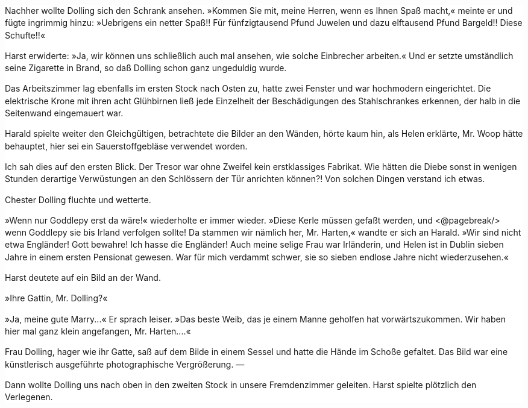 Nachher wollte Dolling sich den Schrank ansehen.
»Kommen Sie mit, meine Herren, wenn es Ihnen Spaß
macht,« meinte er und fügte ingrimmig hinzu: »Uebrigens
ein netter Spaß!! Für fünfzigtausend Pfund Juwelen und
dazu elftausend Pfund Bargeld!! Diese Schufte!!«

Harst erwiderte: »Ja, wir können uns schließlich auch
mal ansehen, wie solche Einbrecher arbeiten.« Und er setzte
umständlich seine Zigarette in Brand, so daß Dolling schon
ganz ungeduldig wurde.

Das Arbeitszimmer lag ebenfalls im ersten Stock nach
Osten zu, hatte zwei Fenster und war hochmodern eingerichtet.
Die elektrische Krone mit ihren acht Glühbirnen
ließ jede Einzelheit der Beschädigungen des Stahlschrankes
erkennen, der halb in die Seitenwand eingemauert war.

Harald spielte weiter den Gleichgültigen, betrachtete die
Bilder an den Wänden, hörte kaum hin, als Helen erklärte,
Mr. Woop hätte behauptet, hier sei ein Sauerstoffgebläse
verwendet worden.

Ich sah dies auf den ersten Blick. Der Tresor war
ohne Zweifel kein erstklassiges Fabrikat. Wie hätten die
Diebe sonst in wenigen Stunden derartige Verwüstungen
an den Schlössern der Tür anrichten können?! Von solchen
Dingen verstand ich etwas.

Chester Dolling fluchte und wetterte.

»Wenn nur Goddlepy erst da wäre!« wiederholte er
immer wieder. »Diese Kerle müssen gefaßt werden, und
<@pagebreak/>
wenn Goddlepy sie bis Irland verfolgen sollte! Da stammen
wir nämlich her, Mr. Harten,« wandte er sich an Harald.
»Wir sind nicht etwa Engländer! Gott bewahre!
Ich hasse die Engländer! Auch meine selige Frau war
Irländerin, und Helen ist in Dublin sieben Jahre in einem
ersten Pensionat gewesen. War für mich verdammt schwer,
sie so sieben endlose Jahre nicht wiederzusehen.«

Harst deutete auf ein Bild an der Wand.

»Ihre Gattin, Mr. Dolling?«

»Ja, meine gute Marry...« Er sprach leiser.
»Das beste Weib, das je einem Manne geholfen hat vorwärtszukommen.
Wir haben hier mal ganz klein angefangen,
Mr. Harten....«

Frau Dolling, hager wie ihr Gatte, saß auf dem Bilde
in einem Sessel und hatte die Hände im Schoße gefaltet. Das
Bild war eine künstlerisch ausgeführte photographische Vergrößerung.
—

Dann wollte Dolling uns nach oben in den zweiten
Stock in unsere Fremdenzimmer geleiten. Harst spielte
plötzlich den Verlegenen.
